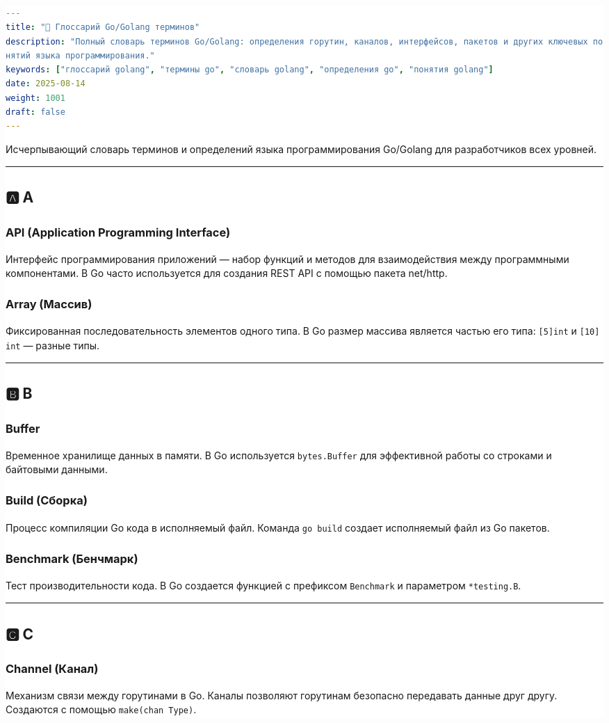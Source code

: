 ```yaml
---
title: "📖 Глоссарий Go/Golang терминов"
description: "Полный словарь терминов Go/Golang: определения горутин, каналов, интерфейсов, пакетов и других ключевых понятий языка программирования."
keywords: ["глоссарий golang", "термины go", "словарь golang", "определения go", "понятия golang"]
date: 2025-08-14
weight: 1001
draft: false
---
```


Исчерпывающий словарь терминов и определений языка программирования Go/Golang для разработчиков всех уровней.

---

## 🅰️ **A**

### **API (Application Programming Interface)**
Интерфейс программирования приложений — набор функций и методов для взаимодействия между программными компонентами. В Go часто используется для создания REST API с помощью пакета net/http.

### **Array (Массив)**
Фиксированная последовательность элементов одного типа. В Go размер массива является частью его типа: `[5]int` и `[10]int` — разные типы.

---

## 🅱️ **B**

### **Buffer**
Временное хранилище данных в памяти. В Go используется `bytes.Buffer` для эффективной работы со строками и байтовыми данными.

### **Build (Сборка)**
Процесс компиляции Go кода в исполняемый файл. Команда `go build` создает исполняемый файл из Go пакетов.

### **Benchmark (Бенчмарк)**
Тест производительности кода. В Go создается функцией с префиксом `Benchmark` и параметром `*testing.B`.

---

## 🅲 **C**

### **Channel (Канал)**
Механизм связи между горутинами в Go. Каналы позволяют горутинам безопасно передавать данные друг другу. Создаются с помощью `make(chan Type)`.
